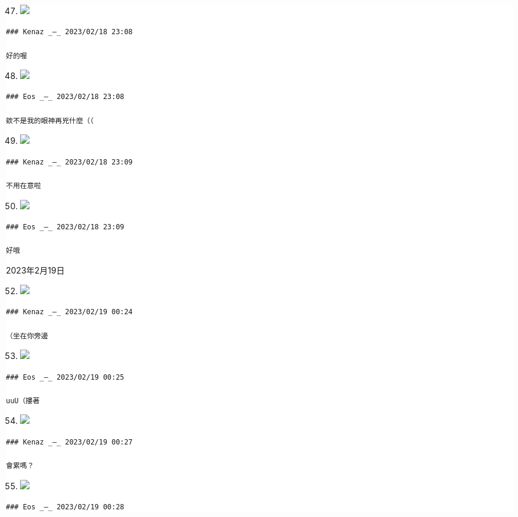 47.  ![](https://cdn.discordapp.com/avatars/797346571649155073/645357c7092dc481ae3454a29da0d9ea.webp?size=80)
    
    ### Kenaz _—_ 2023/02/18 23:08
    
    好的喔
    
48.  ![](https://cdn.discordapp.com/avatars/550916616838184970/a0903e11f03f04c5b8f1207d26ee8733.webp?size=80)
    
    ### Eos _—_ 2023/02/18 23:08
    
    欸不是我的眼神再兇什麼（（
    
49.  ![](https://cdn.discordapp.com/avatars/797346571649155073/645357c7092dc481ae3454a29da0d9ea.webp?size=80)
    
    ### Kenaz _—_ 2023/02/18 23:09
    
    不用在意啦
    
50.  ![](https://cdn.discordapp.com/avatars/550916616838184970/a0903e11f03f04c5b8f1207d26ee8733.webp?size=80)
    
    ### Eos _—_ 2023/02/18 23:09
    
    好哦
    

2023年2月19日

52.  ![](https://cdn.discordapp.com/avatars/797346571649155073/645357c7092dc481ae3454a29da0d9ea.webp?size=80)
    
    ### Kenaz _—_ 2023/02/19 00:24
    
    （坐在你旁邊
    
53.  ![](https://cdn.discordapp.com/avatars/550916616838184970/a0903e11f03f04c5b8f1207d26ee8733.webp?size=80)
    
    ### Eos _—_ 2023/02/19 00:25
    
    uuU（摟著
    
54.  ![](https://cdn.discordapp.com/avatars/797346571649155073/645357c7092dc481ae3454a29da0d9ea.webp?size=80)
    
    ### Kenaz _—_ 2023/02/19 00:27
    
    會累嗎？
    
55.  ![](https://cdn.discordapp.com/avatars/550916616838184970/a0903e11f03f04c5b8f1207d26ee8733.webp?size=80)
    
    ### Eos _—_ 2023/02/19 00:28
    